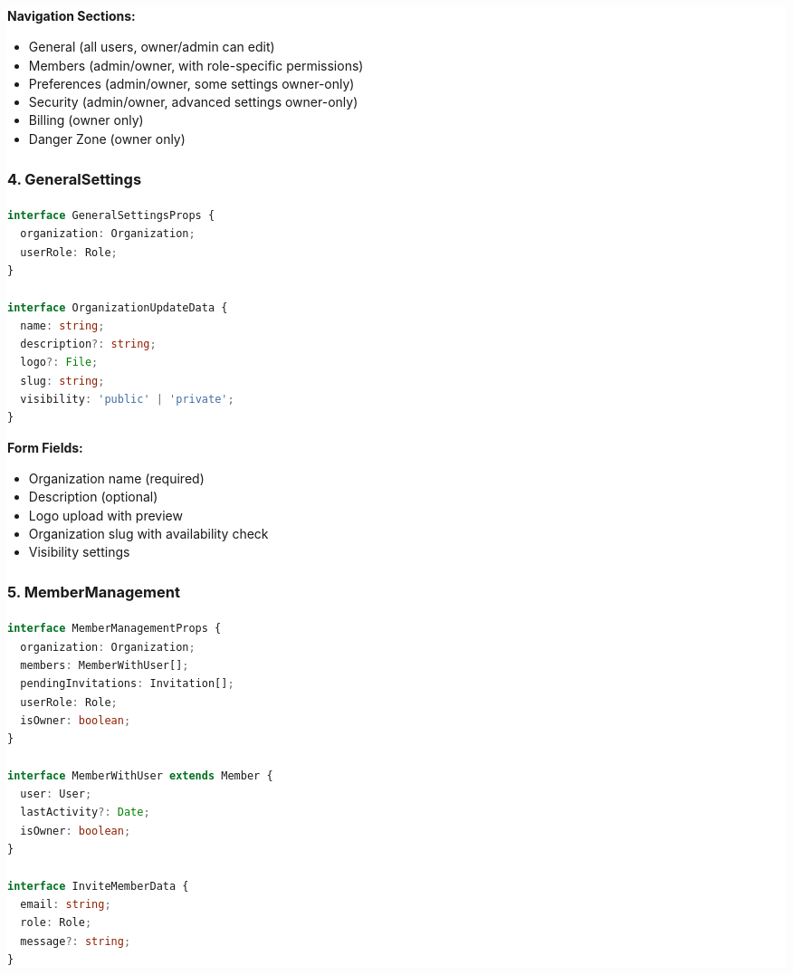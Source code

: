 **Navigation Sections:**

- General (all users, owner/admin can edit)
- Members (admin/owner, with role-specific permissions)
- Preferences (admin/owner, some settings owner-only)
- Security (admin/owner, advanced settings owner-only)
- Billing (owner only)
- Danger Zone (owner only)

### 4. GeneralSettings

```typescript
interface GeneralSettingsProps {
  organization: Organization;
  userRole: Role;
}

interface OrganizationUpdateData {
  name: string;
  description?: string;
  logo?: File;
  slug: string;
  visibility: 'public' | 'private';
}
```

**Form Fields:**

- Organization name (required)
- Description (optional)
- Logo upload with preview
- Organization slug with availability check
- Visibility settings

### 5. MemberManagement

```typescript
interface MemberManagementProps {
  organization: Organization;
  members: MemberWithUser[];
  pendingInvitations: Invitation[];
  userRole: Role;
  isOwner: boolean;
}

interface MemberWithUser extends Member {
  user: User;
  lastActivity?: Date;
  isOwner: boolean;
}

interface InviteMemberData {
  email: string;
  role: Role;
  message?: string;
}
```
